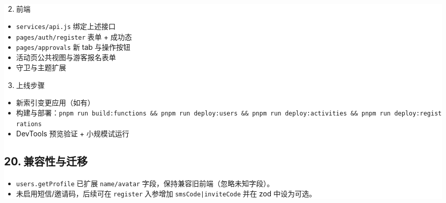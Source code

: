 2) 前端
- `services/api.js` 绑定上述接口
- `pages/auth/register` 表单 + 成功态
- `pages/approvals` 新 tab 与操作按钮
- 活动页公共视图与游客报名表单
- 守卫与主题扩展

3) 上线步骤
- 新索引变更应用（如有）
- 构建与部署：`pnpm run build:functions && pnpm run deploy:users && pnpm run deploy:activities && pnpm run deploy:registrations`
- DevTools 预览验证 + 小规模试运行

## 20. 兼容性与迁移

- `users.getProfile` 已扩展 `name/avatar` 字段，保持兼容旧前端（忽略未知字段）。
- 未启用短信/邀请码，后续可在 `register` 入参增加 `smsCode|inviteCode` 并在 zod 中设为可选。

